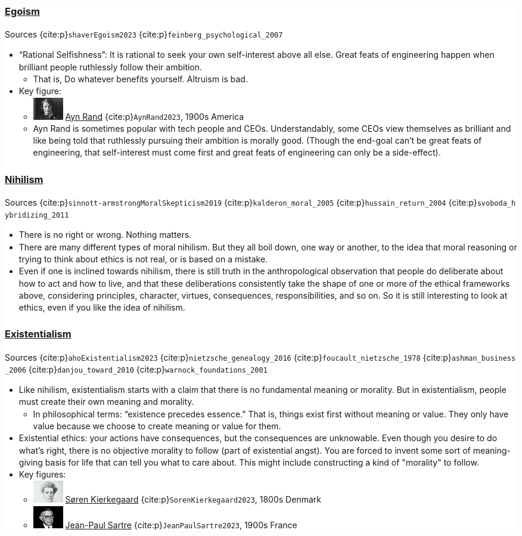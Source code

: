 [^divine_command_footnote]: As an example of how religion and divine command theory can work with other frameworks, let's consider a few different versions of Christian thinking. In the white Evangelical Christian community the authors grew up in, we often tried to figure out deontology-type rules based on Bible verses (e.g., based on [Exodus 20:16](https://www.biblegateway.com/passage/?search=Exodus+20%3A16&version=NIV) {cite:p}`BibleGatewayPassage`, we might conclude that lying is always wrong regardless of the consequences). But this is quite different from the Archbishop [Desmond Tutu](https://en.wikipedia.org/wiki/Desmond_Tutu) {cite:p}`DesmondTutu2023a` who helped popularize Ubuntu philosophy globally and chaired the [Truth and Reconciliation Commission](https://en.wikipedia.org/wiki/Truth_and_Reconciliation_Commission_(South_Africa)) {cite:p}`TruthReconciliationCommission2023`, or [George E. Tinker](https://en.wikipedia.org/wiki/George_Tinker) {cite:p}`GeorgeTinker2023` of the [Osage Nation](https://en.wikipedia.org/wiki/Osage_Nation) {cite:p}`OsageNation2023`, who wrote [American Indian Liberation: A Theology of Sovereignty](https://www.amazon.com/American-Indian-Liberation-Theology-Sovereignty/dp/1570758050) {cite:p}`tinkerAmericanIndianLiberation2008`.


### [Egoism](https://plato.stanford.edu/entries/egoism/) 
Sources {cite:p}`shaverEgoism2023` {cite:p}`feinberg_psychological_2007`
- “Rational Selfishness”: It is rational to seek your own self-interest above all else. Great feats of engineering happen when brilliant people ruthlessly follow their ambition.
  - That is, Do whatever benefits yourself. Altruism is bad.
- Key figure:
  -  [![Photo of Ayn Rand](rand.png)](https://en.wikipedia.org/wiki/Ayn_Rand) [Ayn Rand](https://en.wikipedia.org/wiki/Ayn_Rand) {cite:p}`AynRand2023`, 1900s America
    - Ayn Rand is sometimes popular with tech people and CEOs. Understandably, some CEOs view themselves as brilliant and like being told that ruthlessly pursuing their ambition is morally good. (Though the end-goal can’t be great feats of engineering, that self-interest must come first and great feats of engineering can only be a side-effect).

### [Nihilism](https://plato.stanford.edu/entries/skepticism-moral/) 
Sources {cite:p}`sinnott-armstrongMoralSkepticism2019` {cite:p}`kalderon_moral_2005` {cite:p}`hussain_return_2004` {cite:p}`svoboda_hybridizing_2011`
- There is no right or wrong. Nothing matters.
- There are many different types of moral nihilism. But they all boil down, one way or another, to the idea that moral reasoning or trying to think about ethics is not real, or is based on a mistake.
- Even if one is inclined towards nihilism, there is still truth in the anthropological observation that people do deliberate about how to act and how to live, and that these deliberations consistently take the shape of one or more of the ethical frameworks above, considering principles, character, virtues, consequences, responsibilities, and so on. So it is still interesting to look at ethics, even if you like the idea of nihilism.

### [Existentialism](https://plato.stanford.edu/entries/existentialism/) 
Sources {cite:p}`ahoExistentialism2023` {cite:p}`nietzsche_genealogy_2016` {cite:p}`foucault_nietzsche_1978` {cite:p}`ashman_business_2006` {cite:p}`danjou_toward_2010` {cite:p}`warnock_foundations_2001`
- Like nihilism, existentialism starts with a claim that there is no fundamental meaning or morality. But in existentialism, people must create their own meaning and morality. 
  - In philosophical terms: “existence precedes essence.” That is, things exist first without meaning or value. They only have value because we choose to create meaning or value for them.
- Existential ethics: your actions have consequences, but the consequences are unknowable. Even though you desire to do what’s right, there is no objective morality to follow (part of existential angst). You are forced to invent some sort of meaning-giving basis for life that can tell you what to care about. This might include constructing a kind of "morality" to follow.
- Key figures:
  - [![Photo of Søren Kierkegaard](kierkegaard.png)](https://en.wikipedia.org/wiki/S%C3%B8ren_Kierkegaard) [Søren Kierkegaard](https://en.wikipedia.org/wiki/S%C3%B8ren_Kierkegaard) {cite:p}`SorenKierkegaard2023`, 1800s Denmark
  - [![Photo of Jean-Paul Sartre](sartre.png)](https://en.wikipedia.org/wiki/Jean-Paul_Sartre) [Jean-Paul Sartre](https://en.wikipedia.org/wiki/Jean-Paul_Sartre) {cite:p}`JeanPaulSartre2023`, 1900s France
